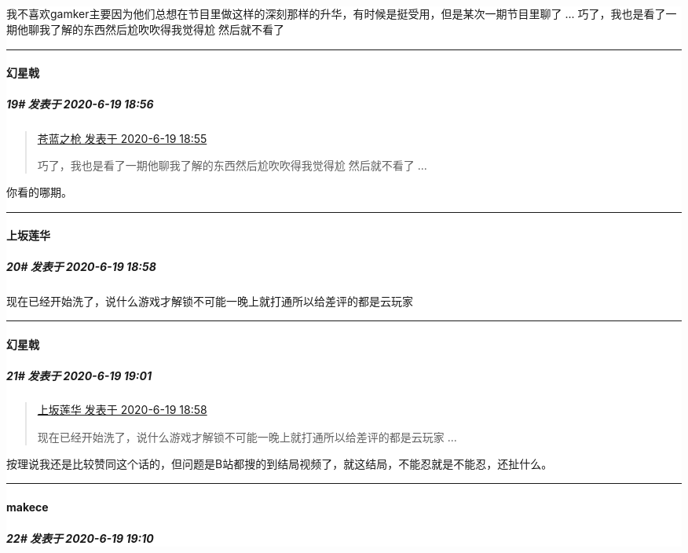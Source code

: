 我不喜欢gamker主要因为他们总想在节目里做这样的深刻那样的升华，有时候是挺受用，但是某次一期节目里聊了 ...</blockquote>
巧了，我也是看了一期他聊我了解的东西然后尬吹吹得我觉得尬 然后就不看了







*****

####  幻星戟  
##### 19#       发表于 2020-6-19 18:56



<blockquote><a href="httphttps://bbs.saraba1st.com/2b/forum.php?mod=redirect&amp;goto=findpost&amp;pid=47866480&amp;ptid=1942720" target="_blank">苍蓝之枪 发表于 2020-6-19 18:55</a>

巧了，我也是看了一期他聊我了解的东西然后尬吹吹得我觉得尬 然后就不看了 ...</blockquote>
你看的哪期。







*****

####  上坂莲华  
##### 20#       发表于 2020-6-19 18:58




现在已经开始洗了，说什么游戏才解锁不可能一晚上就打通所以给差评的都是云玩家







*****

####  幻星戟  
##### 21#       发表于 2020-6-19 19:01



<blockquote><a href="httphttps://bbs.saraba1st.com/2b/forum.php?mod=redirect&amp;goto=findpost&amp;pid=47866509&amp;ptid=1942720" target="_blank">上坂莲华 发表于 2020-6-19 18:58</a>

现在已经开始洗了，说什么游戏才解锁不可能一晚上就打通所以给差评的都是云玩家 ...</blockquote>
按理说我还是比较赞同这个话的，但问题是B站都搜的到结局视频了，就这结局，不能忍就是不能忍，还扯什么。







*****

####  makece  
##### 22#       发表于 2020-6-19 19:10
